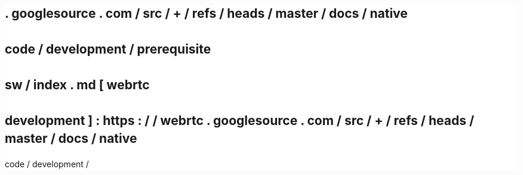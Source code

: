 .
googlesource
.
com
/
src
/
+
/
refs
/
heads
/
master
/
docs
/
native
-
code
/
development
/
prerequisite
-
sw
/
index
.
md
[
webrtc
-
development
]
:
https
:
/
/
webrtc
.
googlesource
.
com
/
src
/
+
/
refs
/
heads
/
master
/
docs
/
native
-
code
/
development
/